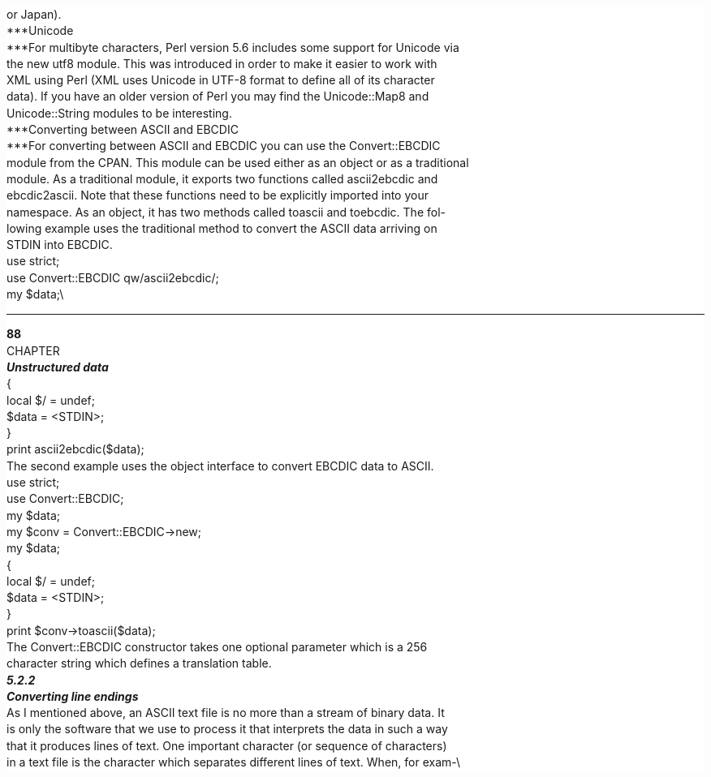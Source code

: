 or Japan).\
 ***Unicode\
***For multibyte characters, Perl version 5.6 includes some support for
Unicode via\
the new utf8 module. This was introduced in order to make it easier to
work with\
XML using Perl (XML uses Unicode in UTF-8 format to define all of its
character\
data). If you have an older version of Perl you may find the
Unicode::Map8 and\
Unicode::String modules to be interesting.\
 ***Converting between ASCII and EBCDIC\
***For converting between ASCII and EBCDIC you can use the
Convert::EBCDIC\
module from the CPAN. This module can be used either as an object or as
a traditional\
module. As a traditional module, it exports two functions called
ascii2ebcdic and\
ebcdic2ascii. Note that these functions need to be explicitly imported
into your\
namespace. As an object, it has two methods called toascii and toebcdic.
The fol-\
lowing example uses the traditional method to convert the ASCII data
arriving on\
STDIN into EBCDIC.\
 use strict;\
 use Convert::EBCDIC qw/ascii2ebcdic/;\
 my \$data;\

------------------------------------------------------------------------

**88**\
 CHAPTER\
 ***Unstructured data***\
 {\
 local \$/ = undef;\
 \$data = \<STDIN\>;\
 }\
 print ascii2ebcdic(\$data);\
 The second example uses the object interface to convert EBCDIC data to
ASCII.\
 use strict;\
 use Convert::EBCDIC;\
 my \$data;\
 my \$conv = Convert::EBCDIC-\>new;\
 my \$data;\
 {\
 local \$/ = undef;\
 \$data = \<STDIN\>;\
 }\
 print \$conv-\>toascii(\$data);\
 The Convert::EBCDIC constructor takes one optional parameter which is a
256\
character string which defines a translation table.\
 ***5.2.2***\
 ***Converting line endings***\
 As I mentioned above, an ASCII text file is no more than a stream of
binary data. It\
is only the software that we use to process it that interprets the data
in such a way\
that it produces lines of text. One important character (or sequence of
characters)\
in a text file is the character which separates different lines of text.
When, for exam-\
